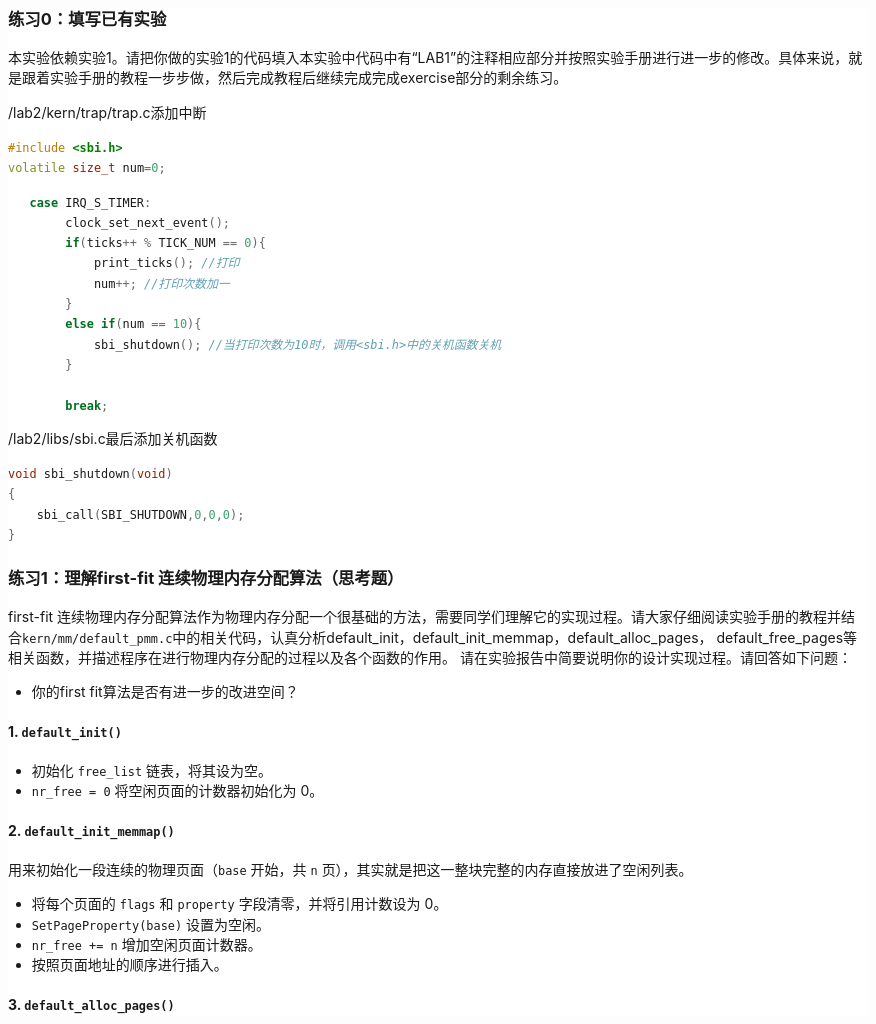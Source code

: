 

### 练习0：填写已有实验

本实验依赖实验1。请把你做的实验1的代码填入本实验中代码中有“LAB1”的注释相应部分并按照实验手册进行进一步的修改。具体来说，就是跟着实验手册的教程一步步做，然后完成教程后继续完成完成exercise部分的剩余练习。

/lab2/kern/trap/trap.c添加中断
```c++
#include <sbi.h>
volatile size_t num=0;
```
```c++
   case IRQ_S_TIMER:
        clock_set_next_event();
        if(ticks++ % TICK_NUM == 0){
            print_ticks(); //打印
            num++; //打印次数加一
        }
        else if(num == 10){
            sbi_shutdown(); //当打印次数为10时，调用<sbi.h>中的关机函数关机
        }

        break; 
```
/lab2/libs/sbi.c最后添加关机函数
```c++
void sbi_shutdown(void)
{
    sbi_call(SBI_SHUTDOWN,0,0,0);
}
```

### 练习1：理解first-fit 连续物理内存分配算法（思考题）
first-fit 连续物理内存分配算法作为物理内存分配一个很基础的方法，需要同学们理解它的实现过程。请大家仔细阅读实验手册的教程并结合`kern/mm/default_pmm.c`中的相关代码，认真分析default_init，default_init_memmap，default_alloc_pages， default_free_pages等相关函数，并描述程序在进行物理内存分配的过程以及各个函数的作用。
请在实验报告中简要说明你的设计实现过程。请回答如下问题：
- 你的first fit算法是否有进一步的改进空间？



#### 1. `default_init()`
- 初始化 `free_list` 链表，将其设为空。
- `nr_free = 0` 将空闲页面的计数器初始化为 0。

#### 2. `default_init_memmap()`

用来初始化一段连续的物理页面（`base` 开始，共 `n` 页），其实就是把这一整块完整的内存直接放进了空闲列表。
- 将每个页面的 `flags` 和 `property` 字段清零，并将引用计数设为 0。
- `SetPageProperty(base)` 设置为空闲。
- `nr_free += n` 增加空闲页面计数器。
- 按照页面地址的顺序进行插入。

#### 3. `default_alloc_pages()`
